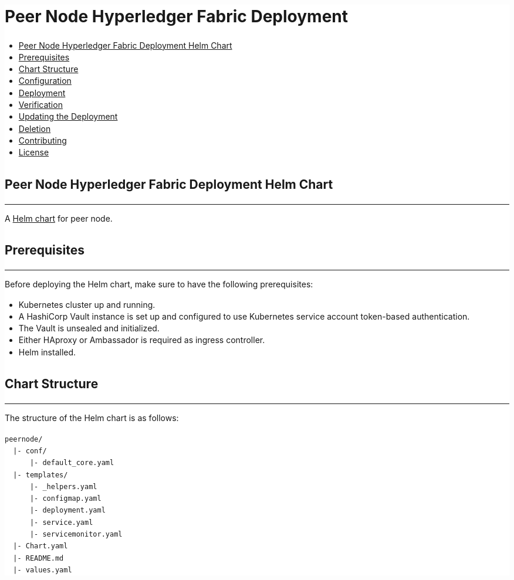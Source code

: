 [//]: # (##############################################################################################)
[//]: # (Copyright Accenture. All Rights Reserved.)
[//]: # (SPDX-License-Identifier: Apache-2.0)
[//]: # (##############################################################################################)

<a name = "peer-node-hyperledger-fabric-deployment"></a>
# Peer Node Hyperledger Fabric Deployment

- [Peer Node Hyperledger Fabric Deployment Helm Chart](#peer-node-hyperledger-fabric-deployment-helm-chart)
- [Prerequisites](#prerequisites)
- [Chart Structure](#chart-structure)
- [Configuration](#configuration)
- [Deployment](#deployment)
- [Verification](#verification)
- [Updating the Deployment](#updating-the-deployment)
- [Deletion](#deletion)
- [Contributing](#contributing)
- [License](#license)


<a name = "peer-node-hyperledger-fabric-deployment-helm-chart"></a>
## Peer Node Hyperledger Fabric Deployment Helm Chart
---
A [Helm chart](https://github.com/hyperledger/bevel/blob/develop/platforms/hyperledger-fabric/charts/peernode) for peer node.


<a name = "prerequisites"></a>
## Prerequisites
---
Before deploying the Helm chart, make sure to have the following prerequisites:

- Kubernetes cluster up and running.
- A HashiCorp Vault instance is set up and configured to use Kubernetes service account token-based authentication.
- The Vault is unsealed and initialized.
- Either HAproxy or Ambassador is required as ingress controller.
- Helm installed.


<a name = "chart-structure"></a>
## Chart Structure
---
The structure of the Helm chart is as follows:

```
peernode/
  |- conf/
      |- default_core.yaml
  |- templates/
      |- _helpers.yaml
      |- configmap.yaml
      |- deployment.yaml
      |- service.yaml
      |- servicemonitor.yaml      
  |- Chart.yaml
  |- README.md
  |- values.yaml
```
